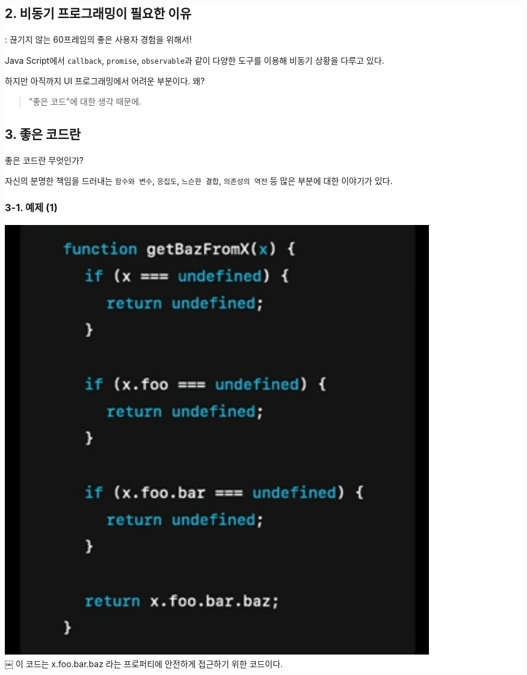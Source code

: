 
## 2. 비동기 프로그래밍이 필요한 이유 

: 끊기지 않는 60프레임의 좋은 사용자 경험을 위해서!  <br/>

Java Script에서 `callback`, `promise`, `observable`과 같이
다양한 도구를 이용해 비동기 상황을 다루고 있다.  <br/>

하지만 아직까지 UI 프로그래밍에서 어려운 부분이다. 왜?  <br/>

> "좋은 코드"에 대한 생각 때문에. 

## 3. 좋은 코드란 

좋은 코드란 무엇인가?  <br/>

자신의 분명한 책임을 드러내는 `함수와 변수`,
`응집도`, `느슨한 결합`, `의존성의 역전` 등 많은 부분에 대한 이야기가 있다.

### 3-1. 예제 (1) 

<img src="/assets/images/async_handling_1.png" /><br/>
￼ 
이 코드는 x.foo.bar.baz 라는 프로퍼티에 안전하게 접근하기 위한 코드이다. 
